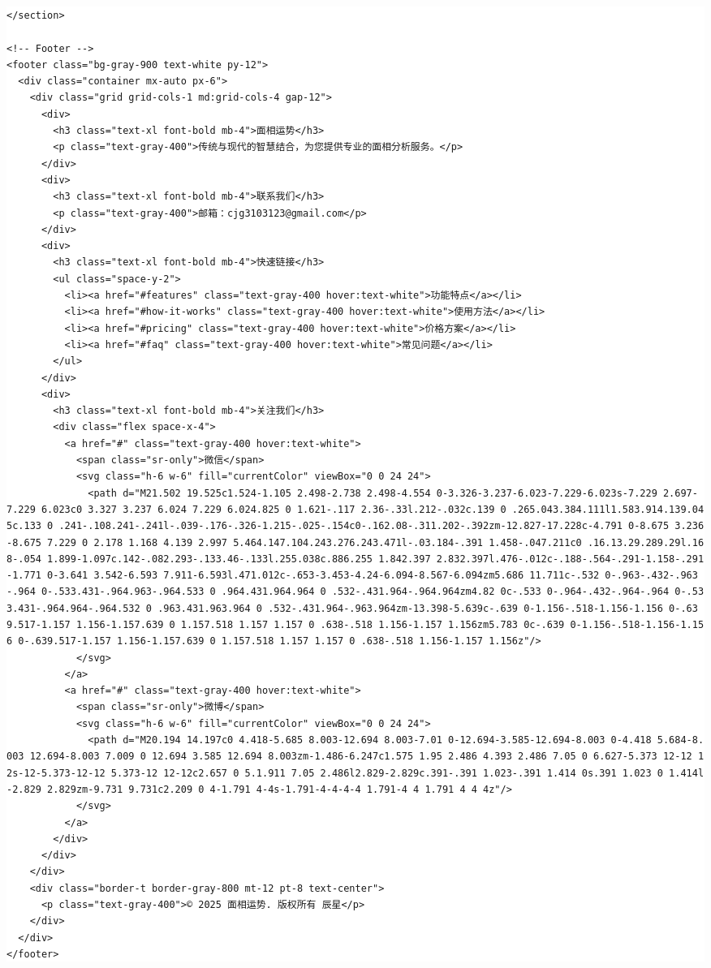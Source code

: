     </section>

    <!-- Footer -->
    <footer class="bg-gray-900 text-white py-12">
      <div class="container mx-auto px-6">
        <div class="grid grid-cols-1 md:grid-cols-4 gap-12">
          <div>
            <h3 class="text-xl font-bold mb-4">面相运势</h3>
            <p class="text-gray-400">传统与现代的智慧结合，为您提供专业的面相分析服务。</p>
          </div>
          <div>
            <h3 class="text-xl font-bold mb-4">联系我们</h3>
            <p class="text-gray-400">邮箱：cjg3103123@gmail.com</p>
          </div>
          <div>
            <h3 class="text-xl font-bold mb-4">快速链接</h3>
            <ul class="space-y-2">
              <li><a href="#features" class="text-gray-400 hover:text-white">功能特点</a></li>
              <li><a href="#how-it-works" class="text-gray-400 hover:text-white">使用方法</a></li>
              <li><a href="#pricing" class="text-gray-400 hover:text-white">价格方案</a></li>
              <li><a href="#faq" class="text-gray-400 hover:text-white">常见问题</a></li>
            </ul>
          </div>
          <div>
            <h3 class="text-xl font-bold mb-4">关注我们</h3>
            <div class="flex space-x-4">
              <a href="#" class="text-gray-400 hover:text-white">
                <span class="sr-only">微信</span>
                <svg class="h-6 w-6" fill="currentColor" viewBox="0 0 24 24">
                  <path d="M21.502 19.525c1.524-1.105 2.498-2.738 2.498-4.554 0-3.326-3.237-6.023-7.229-6.023s-7.229 2.697-7.229 6.023c0 3.327 3.237 6.024 7.229 6.024.825 0 1.621-.117 2.36-.33l.212-.032c.139 0 .265.043.384.111l1.583.914.139.045c.133 0 .241-.108.241-.241l-.039-.176-.326-1.215-.025-.154c0-.162.08-.311.202-.392zm-12.827-17.228c-4.791 0-8.675 3.236-8.675 7.229 0 2.178 1.168 4.139 2.997 5.464.147.104.243.276.243.471l-.03.184-.391 1.458-.047.211c0 .16.13.29.289.29l.168-.054 1.899-1.097c.142-.082.293-.133.46-.133l.255.038c.886.255 1.842.397 2.832.397l.476-.012c-.188-.564-.291-1.158-.291-1.771 0-3.641 3.542-6.593 7.911-6.593l.471.012c-.653-3.453-4.24-6.094-8.567-6.094zm5.686 11.711c-.532 0-.963-.432-.963-.964 0-.533.431-.964.963-.964.533 0 .964.431.964.964 0 .532-.431.964-.964.964zm4.82 0c-.533 0-.964-.432-.964-.964 0-.533.431-.964.964-.964.532 0 .963.431.963.964 0 .532-.431.964-.963.964zm-13.398-5.639c-.639 0-1.156-.518-1.156-1.156 0-.639.517-1.157 1.156-1.157.639 0 1.157.518 1.157 1.157 0 .638-.518 1.156-1.157 1.156zm5.783 0c-.639 0-1.156-.518-1.156-1.156 0-.639.517-1.157 1.156-1.157.639 0 1.157.518 1.157 1.157 0 .638-.518 1.156-1.157 1.156z"/>
                </svg>
              </a>
              <a href="#" class="text-gray-400 hover:text-white">
                <span class="sr-only">微博</span>
                <svg class="h-6 w-6" fill="currentColor" viewBox="0 0 24 24">
                  <path d="M20.194 14.197c0 4.418-5.685 8.003-12.694 8.003-7.01 0-12.694-3.585-12.694-8.003 0-4.418 5.684-8.003 12.694-8.003 7.009 0 12.694 3.585 12.694 8.003zm-1.486-6.247c1.575 1.95 2.486 4.393 2.486 7.05 0 6.627-5.373 12-12 12s-12-5.373-12-12 5.373-12 12-12c2.657 0 5.1.911 7.05 2.486l2.829-2.829c.391-.391 1.023-.391 1.414 0s.391 1.023 0 1.414l-2.829 2.829zm-9.731 9.731c2.209 0 4-1.791 4-4s-1.791-4-4-4-4 1.791-4 4 1.791 4 4 4z"/>
                </svg>
              </a>
            </div>
          </div>
        </div>
        <div class="border-t border-gray-800 mt-12 pt-8 text-center">
          <p class="text-gray-400">© 2025 面相运势. 版权所有 辰星</p>
        </div>
      </div>
    </footer>
  </body>
</html>
